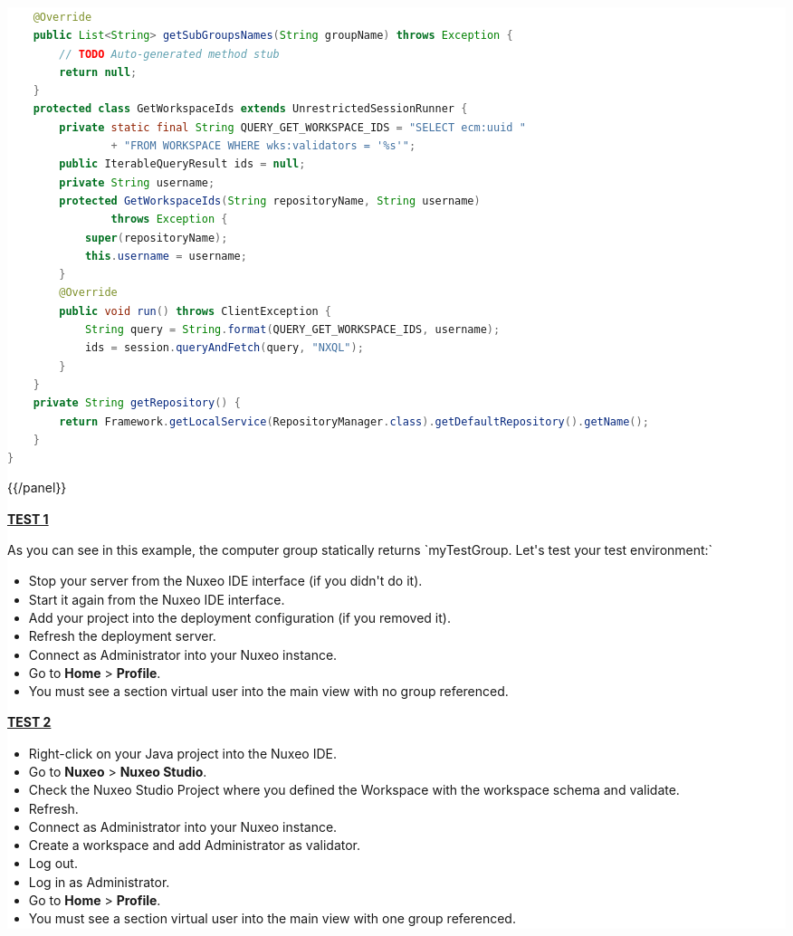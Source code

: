 ```java
    @Override
    public List<String> getSubGroupsNames(String groupName) throws Exception {
        // TODO Auto-generated method stub
        return null;
    }
    protected class GetWorkspaceIds extends UnrestrictedSessionRunner {
        private static final String QUERY_GET_WORKSPACE_IDS = "SELECT ecm:uuid "
                + "FROM WORKSPACE WHERE wks:validators = '%s'";
        public IterableQueryResult ids = null;
        private String username;
        protected GetWorkspaceIds(String repositoryName, String username)
                throws Exception {
            super(repositoryName);
            this.username = username;
        }
        @Override
        public void run() throws ClientException {
            String query = String.format(QUERY_GET_WORKSPACE_IDS, username);
            ids = session.queryAndFetch(query, "NXQL");
        }
    }
    private String getRepository() {
        return Framework.getLocalService(RepositoryManager.class).getDefaultRepository().getName();
    }
}
```

{{/panel}}

<u>**TEST 1**</u>

<div>As you can see in this example, the computer group statically returns `myTestGroup. Let's test your test environment:`</div>

<div>

*   Stop your server from the Nuxeo IDE interface (if you didn't do it).
*   Start it again from the Nuxeo IDE interface.
*   Add your project into the deployment configuration (if you removed it).
*   Refresh the deployment server.
*   Connect as Administrator into your Nuxeo instance.
*   Go to **Home** > **Profile**.
*   You must see a section virtual user into the main view with no group&nbsp;referenced.

<u>**TEST 2**</u>

*   Right-click on your Java project into the Nuxeo IDE.
*   Go to **Nuxeo** > **Nuxeo Studio**.
*   Check the Nuxeo Studio Project where you defined the Workspace with the workspace schema and validate.
*   Refresh.
*   Connect as Administrator into your Nuxeo instance.
*   Create a workspace and add Administrator as validator.
*   Log out.
*   Log in as Administrator.
*   Go to **Home** > **Profile**.
*   You must see a section virtual user into the main view with one group&nbsp;referenced.
